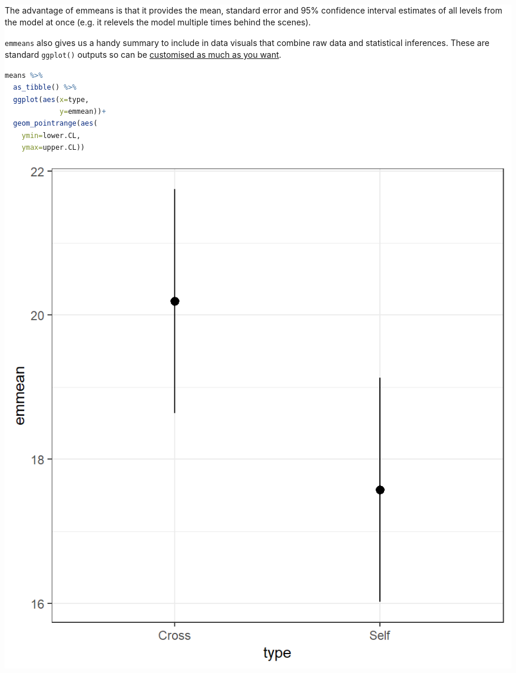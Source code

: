 The advantage of emmeans is that it provides the mean, standard error and 95% confidence interval estimates of all levels from the model at once (e.g. it relevels the model multiple times behind the scenes). 


`emmeans` also gives us a handy summary to include in data visuals that combine raw data and statistical inferences. These are standard `ggplot()` outputs so can be [customised as much as you want](#intro-to-grammar).


```r
means %>% 
  as_tibble() %>% 
  ggplot(aes(x=type, 
             y=emmean))+
  geom_pointrange(aes(
    ymin=lower.CL, 
    ymax=upper.CL))
```

<img src="13-Introduction-to-linear-models_files/figure-html/unnamed-chunk-21-1.png" width="100%" style="display: block; margin: auto;" />

